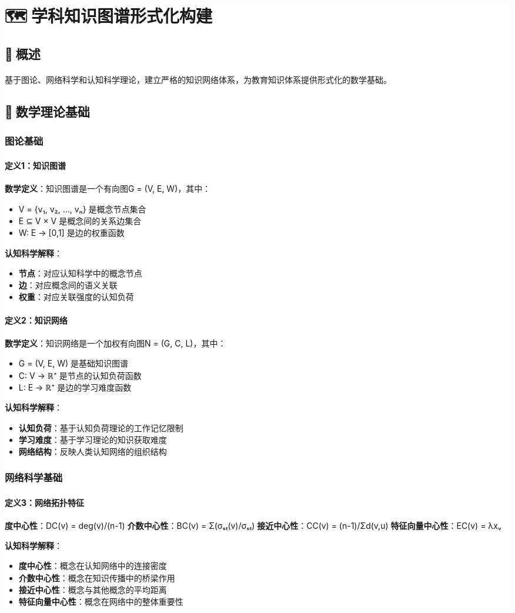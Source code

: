 # 🗺️ 学科知识图谱形式化构建

## 🎯 概述

基于图论、网络科学和认知科学理论，建立严格的知识网络体系，为教育知识体系提供形式化的数学基础。

## 📐 数学理论基础

### 图论基础

#### 定义1：知识图谱

**数学定义**：知识图谱是一个有向图G = (V, E, W)，其中：

- V = {v₁, v₂, ..., vₙ} 是概念节点集合
- E ⊆ V × V 是概念间的关系边集合
- W: E → [0,1] 是边的权重函数

**认知科学解释**：

- **节点**：对应认知科学中的概念节点
- **边**：对应概念间的语义关联
- **权重**：对应关联强度的认知负荷

#### 定义2：知识网络

**数学定义**：知识网络是一个加权有向图N = (G, C, L)，其中：

- G = (V, E, W) 是基础知识图谱
- C: V → ℝ⁺ 是节点的认知负荷函数
- L: E → ℝ⁺ 是边的学习难度函数

**认知科学解释**：

- **认知负荷**：基于认知负荷理论的工作记忆限制
- **学习难度**：基于学习理论的知识获取难度
- **网络结构**：反映人类认知网络的组织结构

### 网络科学基础

#### 定义3：网络拓扑特征

**度中心性**：DC(v) = deg(v)/(n-1)
**介数中心性**：BC(v) = Σ(σₛₜ(v)/σₛₜ)
**接近中心性**：CC(v) = (n-1)/Σd(v,u)
**特征向量中心性**：EC(v) = λxᵥ

**认知科学解释**：

- **度中心性**：概念在认知网络中的连接密度
- **介数中心性**：概念在知识传播中的桥梁作用
- **接近中心性**：概念与其他概念的平均距离
- **特征向量中心性**：概念在网络中的整体重要性
